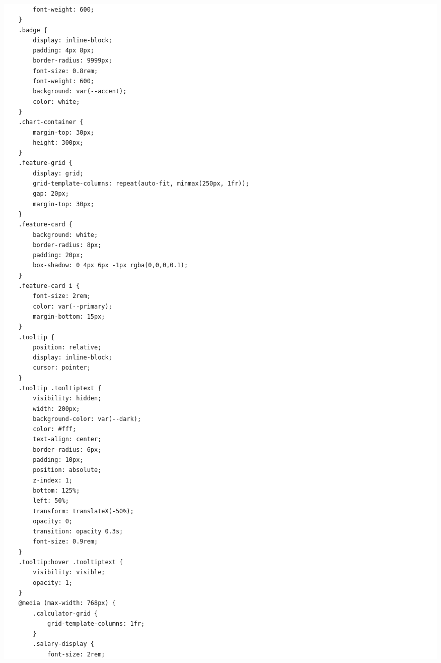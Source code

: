             font-weight: 600;
        }
        .badge {
            display: inline-block;
            padding: 4px 8px;
            border-radius: 9999px;
            font-size: 0.8rem;
            font-weight: 600;
            background: var(--accent);
            color: white;
        }
        .chart-container {
            margin-top: 30px;
            height: 300px;
        }
        .feature-grid {
            display: grid;
            grid-template-columns: repeat(auto-fit, minmax(250px, 1fr));
            gap: 20px;
            margin-top: 30px;
        }
        .feature-card {
            background: white;
            border-radius: 8px;
            padding: 20px;
            box-shadow: 0 4px 6px -1px rgba(0,0,0,0.1);
        }
        .feature-card i {
            font-size: 2rem;
            color: var(--primary);
            margin-bottom: 15px;
        }
        .tooltip {
            position: relative;
            display: inline-block;
            cursor: pointer;
        }
        .tooltip .tooltiptext {
            visibility: hidden;
            width: 200px;
            background-color: var(--dark);
            color: #fff;
            text-align: center;
            border-radius: 6px;
            padding: 10px;
            position: absolute;
            z-index: 1;
            bottom: 125%;
            left: 50%;
            transform: translateX(-50%);
            opacity: 0;
            transition: opacity 0.3s;
            font-size: 0.9rem;
        }
        .tooltip:hover .tooltiptext {
            visibility: visible;
            opacity: 1;
        }
        @media (max-width: 768px) {
            .calculator-grid {
                grid-template-columns: 1fr;
            }
            .salary-display {
                font-size: 2rem;
